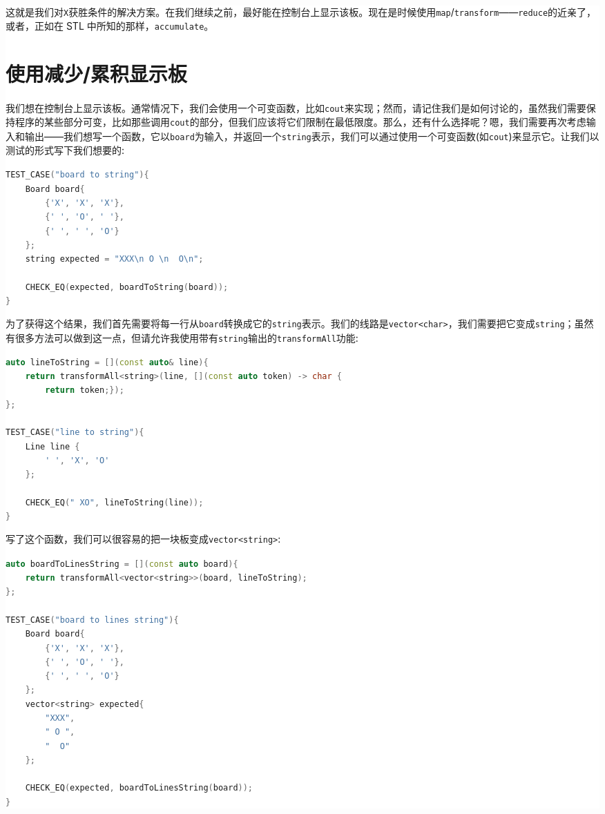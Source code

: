 这就是我们对`X`获胜条件的解决方案。在我们继续之前，最好能在控制台上显示该板。现在是时候使用`map`/`transform`——`reduce`的近亲了，或者，正如在 STL 中所知的那样，`accumulate`。

# 使用减少/累积显示板

我们想在控制台上显示该板。通常情况下，我们会使用一个可变函数，比如`cout`来实现；然而，请记住我们是如何讨论的，虽然我们需要保持程序的某些部分可变，比如那些调用`cout`的部分，但我们应该将它们限制在最低限度。那么，还有什么选择呢？嗯，我们需要再次考虑输入和输出——我们想写一个函数，它以`board`为输入，并返回一个`string`表示，我们可以通过使用一个可变函数(如`cout`)来显示它。让我们以测试的形式写下我们想要的:

```cpp
TEST_CASE("board to string"){
    Board board{
        {'X', 'X', 'X'},
        {' ', 'O', ' '},
        {' ', ' ', 'O'}
    };
    string expected = "XXX\n O \n  O\n";

    CHECK_EQ(expected, boardToString(board));
}
```

为了获得这个结果，我们首先需要将每一行从`board`转换成它的`string`表示。我们的线路是`vector<char>`，我们需要把它变成`string`；虽然有很多方法可以做到这一点，但请允许我使用带有`string`输出的`transformAll`功能:

```cpp
auto lineToString = [](const auto& line){
    return transformAll<string>(line, [](const auto token) -> char { 
        return token;});
};

TEST_CASE("line to string"){
    Line line {
        ' ', 'X', 'O'
    };

    CHECK_EQ(" XO", lineToString(line));
}
```

写了这个函数，我们可以很容易的把一块板变成`vector<string>`:

```cpp
auto boardToLinesString = [](const auto board){
    return transformAll<vector<string>>(board, lineToString);
};

TEST_CASE("board to lines string"){
    Board board{
        {'X', 'X', 'X'},
        {' ', 'O', ' '},
        {' ', ' ', 'O'}
    };
    vector<string> expected{
        "XXX",
        " O ",
        "  O"
    };

    CHECK_EQ(expected, boardToLinesString(board));
}
```
